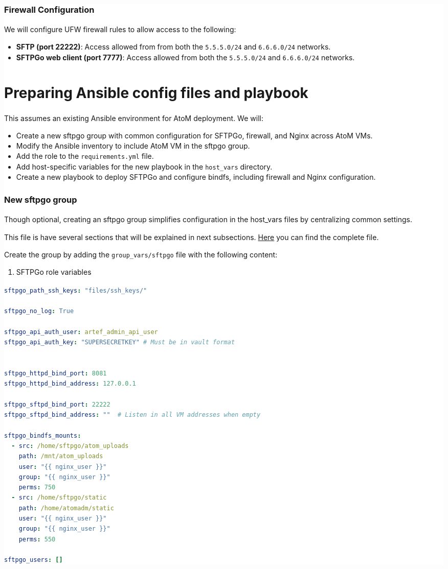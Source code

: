 ### Firewall Configuration

We will configure UFW firewall rules to allow access to the following:

* **SFTP (port 22222)**: Access allowed from from both the `5.5.5.0/24` and `6.6.6.0/24` networks.
* **SFTPGo web client (port 7777)**: Access allowed from both the `5.5.5.0/24` and `6.6.6.0/24` networks.


# Preparing Ansible config files and playbook

This assumes an existing Ansible environment for AtoM deployment. We will:

* Create a new sftpgo group with common configuration for SFTPGo, firewall, and Nginx across AtoM VMs.
* Modify the Ansible inventory to include AtoM VM in the sftpgo group.
* Add the role to the `requirements.yml` file.
* Add host-specific variables for the new playbook in the `host_vars` directory.
* Create a new playbook to deploy SFTPGo and configure bindfs, including firewall and Nginx configuration.



### New sftpgo group

Though optional, creating an sftpgo group simplifies configuration in the host_vars files by centralizing common settings.

This file is have several sections that will be explained in next subsections. [Here](atom-example/sftpgo) you can find the complete file.

Create the group by adding the `group_vars/sftpgo` file with the following content:

1. SFTPGo role variables 

```yaml
sftpgo_path_ssh_keys: "files/ssh_keys/"

sftpgo_no_log: True

sftpgo_api_auth_user: artef_admin_api_user
sftpgo_api_auth_key: "SUPERSECRETKEY" # Must be in vault format
          

sftpgo_httpd_bind_port: 8081
sftpgo_httpd_bind_address: 127.0.0.1

sftpgo_sftpd_bind_port: 22222
sftpgo_sftpd_bind_address: ""  # Listen in all VM addresses when empty

sftpgo_bindfs_mounts:
  - src: /home/sftpgo/atom_uploads
    path: /mnt/atom_uploads
    user: "{{ nginx_user }}"
    group: "{{ nginx_user }}"
    perms: 750
  - src: /home/sftpgo/static
    path: /home/atomadm/static
    user: "{{ nginx_user }}"
    group: "{{ nginx_user }}"
    perms: 550

sftpgo_users: []
```
